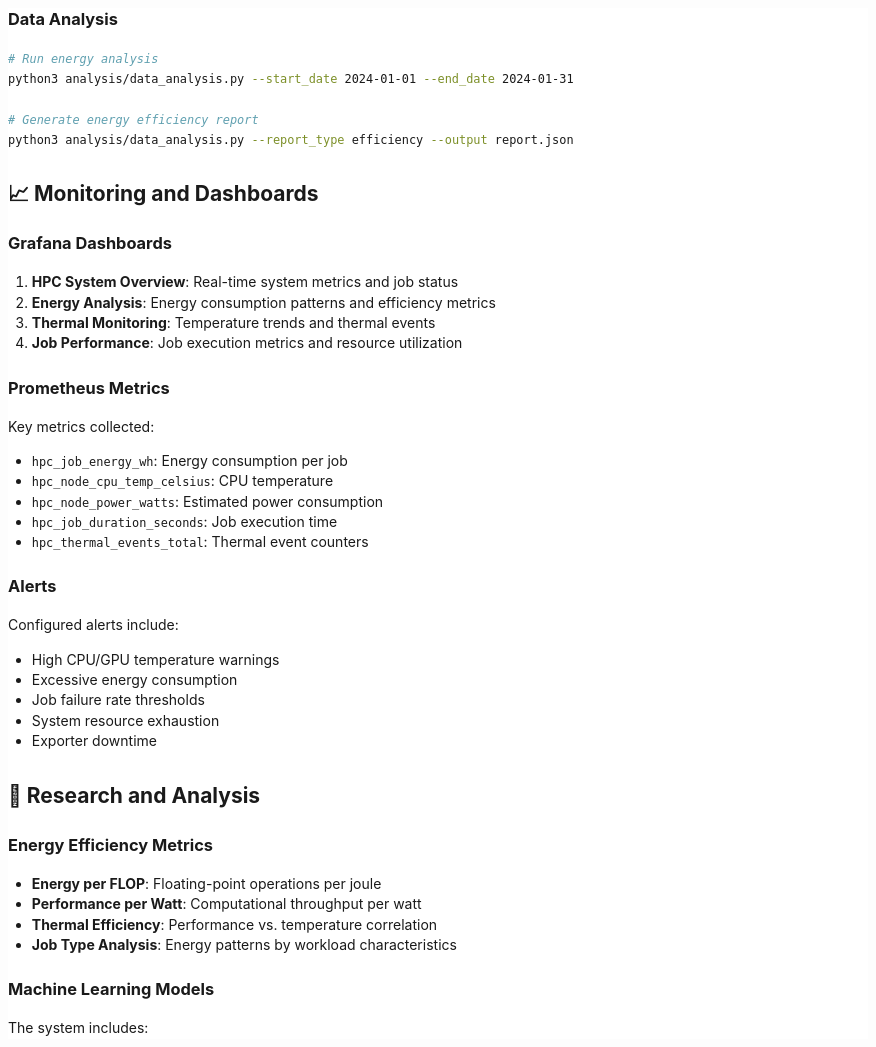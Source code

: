 ### Data Analysis

```bash
# Run energy analysis
python3 analysis/data_analysis.py --start_date 2024-01-01 --end_date 2024-01-31

# Generate energy efficiency report
python3 analysis/data_analysis.py --report_type efficiency --output report.json
```

## 📈 Monitoring and Dashboards

### Grafana Dashboards

1. **HPC System Overview**: Real-time system metrics and job status
2. **Energy Analysis**: Energy consumption patterns and efficiency metrics
3. **Thermal Monitoring**: Temperature trends and thermal events
4. **Job Performance**: Job execution metrics and resource utilization

### Prometheus Metrics

Key metrics collected:

- `hpc_job_energy_wh`: Energy consumption per job
- `hpc_node_cpu_temp_celsius`: CPU temperature
- `hpc_node_power_watts`: Estimated power consumption
- `hpc_job_duration_seconds`: Job execution time
- `hpc_thermal_events_total`: Thermal event counters

### Alerts

Configured alerts include:

- High CPU/GPU temperature warnings
- Excessive energy consumption
- Job failure rate thresholds
- System resource exhaustion
- Exporter downtime

## 🔬 Research and Analysis

### Energy Efficiency Metrics

- **Energy per FLOP**: Floating-point operations per joule
- **Performance per Watt**: Computational throughput per watt
- **Thermal Efficiency**: Performance vs. temperature correlation
- **Job Type Analysis**: Energy patterns by workload characteristics

### Machine Learning Models

The system includes:
